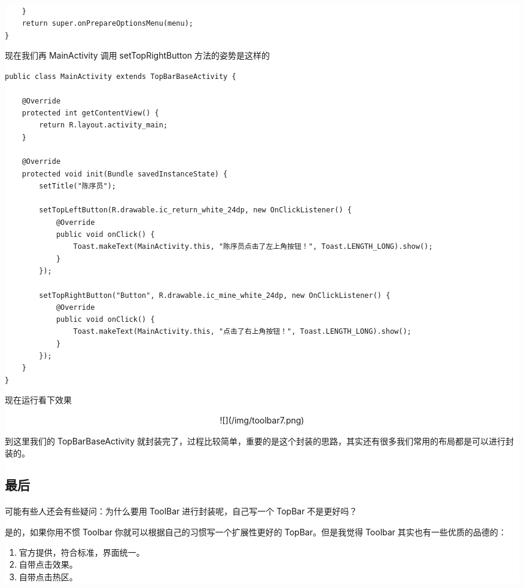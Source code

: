 ```
    }
    return super.onPrepareOptionsMenu(menu);
}
```

现在我们再 MainActivity 调用 setTopRightButton 方法的姿势是这样的

```
public class MainActivity extends TopBarBaseActivity {

    @Override
    protected int getContentView() {
        return R.layout.activity_main;
    }

    @Override
    protected void init(Bundle savedInstanceState) {
        setTitle("陈序员");

        setTopLeftButton(R.drawable.ic_return_white_24dp, new OnClickListener() {
            @Override
            public void onClick() {
                Toast.makeText(MainActivity.this, "陈序员点击了左上角按钮！", Toast.LENGTH_LONG).show();
            }
        });

        setTopRightButton("Button", R.drawable.ic_mine_white_24dp, new OnClickListener() {
            @Override
            public void onClick() {
                Toast.makeText(MainActivity.this, "点击了右上角按钮！", Toast.LENGTH_LONG).show();
            }
        });
    }
}
```

现在运行看下效果

<center>
![](/img/toolbar7.png)
</center>

到这里我们的 TopBarBaseActivity 就封装完了，过程比较简单，重要的是这个封装的思路，其实还有很多我们常用的布局都是可以进行封装的。

## 最后
可能有些人还会有些疑问：为什么要用 ToolBar 进行封装呢，自己写一个 TopBar 不是更好吗？

是的，如果你用不惯 Toolbar 你就可以根据自己的习惯写一个扩展性更好的 TopBar。但是我觉得 Toolbar 其实也有一些优质的品德的：

1. 官方提供，符合标准，界面统一。
2. 自带点击效果。
3. 自带点击热区。
